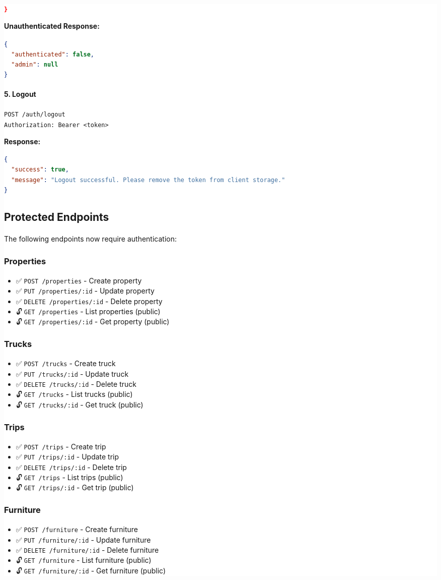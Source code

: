 ```json
}
```

**Unauthenticated Response:**
```json
{
  "authenticated": false,
  "admin": null
}
```

#### 5. **Logout**
```
POST /auth/logout
Authorization: Bearer <token>
```
**Response:**
```json
{
  "success": true,
  "message": "Logout successful. Please remove the token from client storage."
}
```

## Protected Endpoints

The following endpoints now require authentication:

### Properties
- ✅ `POST /properties` - Create property
- ✅ `PUT /properties/:id` - Update property  
- ✅ `DELETE /properties/:id` - Delete property
- 🔓 `GET /properties` - List properties (public)
- 🔓 `GET /properties/:id` - Get property (public)

### Trucks
- ✅ `POST /trucks` - Create truck
- ✅ `PUT /trucks/:id` - Update truck
- ✅ `DELETE /trucks/:id` - Delete truck
- 🔓 `GET /trucks` - List trucks (public)
- 🔓 `GET /trucks/:id` - Get truck (public)

### Trips
- ✅ `POST /trips` - Create trip
- ✅ `PUT /trips/:id` - Update trip
- ✅ `DELETE /trips/:id` - Delete trip
- 🔓 `GET /trips` - List trips (public)
- 🔓 `GET /trips/:id` - Get trip (public)

### Furniture
- ✅ `POST /furniture` - Create furniture
- ✅ `PUT /furniture/:id` - Update furniture
- ✅ `DELETE /furniture/:id` - Delete furniture
- 🔓 `GET /furniture` - List furniture (public)
- 🔓 `GET /furniture/:id` - Get furniture (public)
